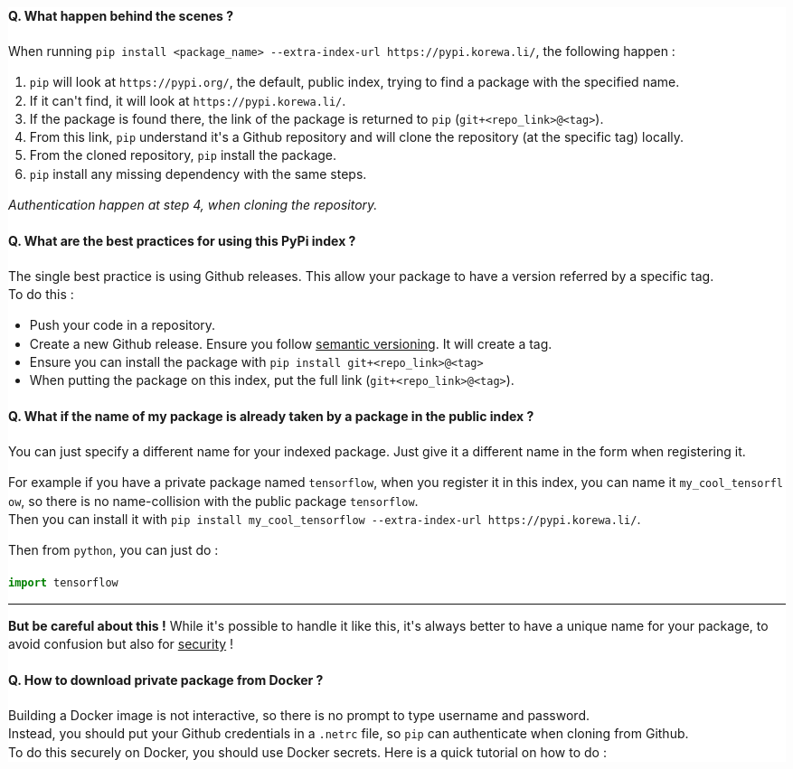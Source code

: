 #### Q. What happen behind the scenes ?

When running `pip install <package_name> --extra-index-url https://pypi.korewa.li/`, the following happen :

1. `pip` will look at `https://pypi.org/`, the default, public index, trying to find a package with the specified name.
2. If it can't find, it will look at `https://pypi.korewa.li/`.
3. If the package is found there, the link of the package is returned to `pip` (`git+<repo_link>@<tag>`).
4. From this link, `pip` understand it's a Github repository and will clone the repository (at the specific tag) locally.
5. From the cloned repository, `pip` install the package.
6. `pip` install any missing dependency with the same steps.

_Authentication happen at step 4, when cloning the repository._

#### Q. What are the best practices for using this PyPi index ?

The single best practice is using Github releases. This allow your package to have a version referred by a specific tag.  
To do this :

* Push your code in a repository.
* Create a new Github release. Ensure you follow [semantic versioning](https://semver.org/). It will create a tag.
* Ensure you can install the package with `pip install git+<repo_link>@<tag>`
* When putting the package on this index, put the full link (`git+<repo_link>@<tag>`).

#### Q. What if the name of my package is already taken by a package in the public index ?

You can just specify a different name for your indexed package. Just give it a different name in the form when registering it.

For example if you have a private package named `tensorflow`, when you register it in this index, you can name it `my_cool_tensorflow`, so there is no name-collision with the public package `tensorflow`.  
Then you can install it with `pip install my_cool_tensorflow --extra-index-url https://pypi.korewa.li/`.

Then from `python`, you can just do :
```python
import tensorflow
```

---

**But be careful about this !** While it's possible to handle it like this, it's always better to have a unique name for your package, to avoid confusion but also for [security](#a-word-about-supply-chain-attacks) !

#### Q. How to download private package from Docker ?

Building a Docker image is not interactive, so there is no prompt to type username and password.  
Instead, you should put your Github credentials in a `.netrc` file, so `pip` can authenticate when cloning from Github.  
To do this securely on Docker, you should use Docker secrets. Here is a quick tutorial on how to do :
